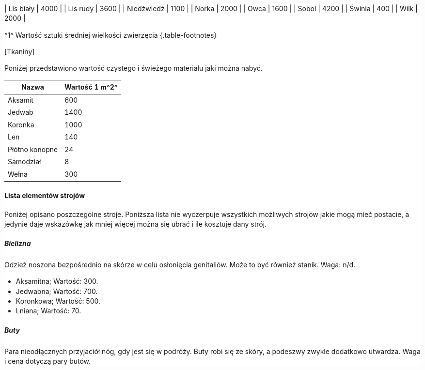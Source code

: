 | Lis biały  | 4000       |
| Lis rudy   | 3600       |
| Niedźwiedź | 1100       |
| Norka      | 2000       |
| Owca       | 1600       |
| Sobol      | 4200       |
| Świnia     |  400       |
| Wilk       | 2000       |

^1^ Wartość sztuki średniej wielkości zwierzęcia {.table-footnotes}

[Tkaniny]

Poniżej przedstawiono wartość czystego i świeżego materiału jaki można nabyć.

| Nazwa          | Wartość 1 m^2^ |
| -------------- | -------------- | 
| Aksamit        |  600           |
| Jedwab         | 1400           |
| Koronka        | 1000           |
| Len            |  140           |
| Płótno konopne |   24           |
| Samodział      |    8           |
| Wełna          |  300           |

#### Lista elementów strojów

Poniżej opisano poszczególne stroje. Poniższa lista nie wyczerpuje wszystkich możliwych strojów jakie mogą mieć postacie, a jedynie daje wskazówkę jak mniej więcej można się ubrać i ile kosztuje dany strój.

##### Bielizna

Odzież noszona bezpośrednio na skórze w celu osłonięcia genitaliów. Może to być również stanik. Waga: n/d.

- Aksamitna; Wartość: 300.
- Jedwabna; Wartość: 700.
- Koronkowa; Wartość:  500.
- Lniana; Wartość: 70.

##### Buty 

Para nieodłącznych przyjaciół nóg, gdy jest się w podróży. Buty robi się ze skóry, a podeszwy zwykle dodatkowo utwardza. Waga i cena dotyczą pary butów.
